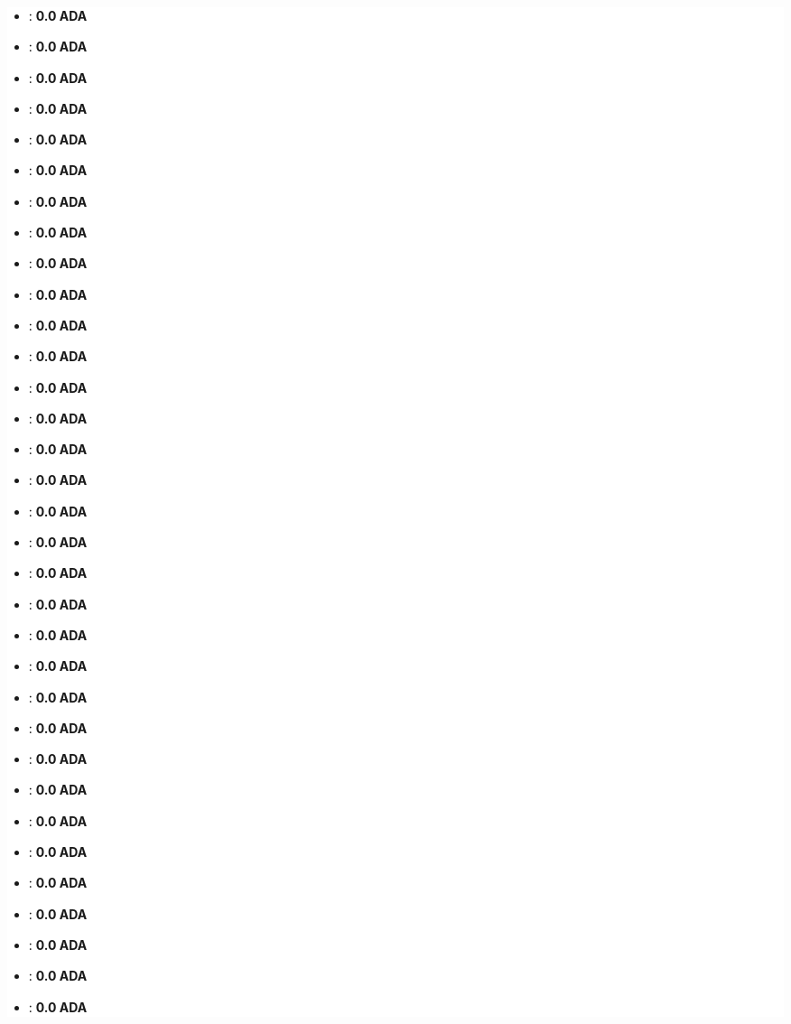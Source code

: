 - : **0.0 ADA**

- : **0.0 ADA**

- : **0.0 ADA**

- : **0.0 ADA**

- : **0.0 ADA**

- : **0.0 ADA**

- : **0.0 ADA**

- : **0.0 ADA**

- : **0.0 ADA**

- : **0.0 ADA**

- : **0.0 ADA**

- : **0.0 ADA**

- : **0.0 ADA**

- : **0.0 ADA**

- : **0.0 ADA**

- : **0.0 ADA**

- : **0.0 ADA**

- : **0.0 ADA**

- : **0.0 ADA**

- : **0.0 ADA**

- : **0.0 ADA**

- : **0.0 ADA**

- : **0.0 ADA**

- : **0.0 ADA**

- : **0.0 ADA**

- : **0.0 ADA**

- : **0.0 ADA**

- : **0.0 ADA**

- : **0.0 ADA**

- : **0.0 ADA**

- : **0.0 ADA**

- : **0.0 ADA**

- : **0.0 ADA**
